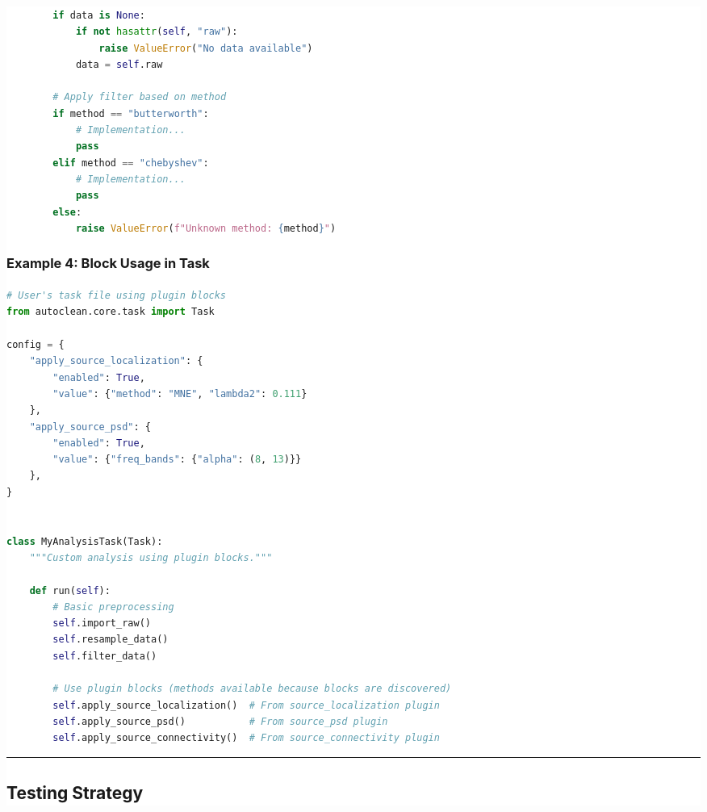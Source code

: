 ```python
        if data is None:
            if not hasattr(self, "raw"):
                raise ValueError("No data available")
            data = self.raw

        # Apply filter based on method
        if method == "butterworth":
            # Implementation...
            pass
        elif method == "chebyshev":
            # Implementation...
            pass
        else:
            raise ValueError(f"Unknown method: {method}")
```

### Example 4: Block Usage in Task

```python
# User's task file using plugin blocks
from autoclean.core.task import Task

config = {
    "apply_source_localization": {
        "enabled": True,
        "value": {"method": "MNE", "lambda2": 0.111}
    },
    "apply_source_psd": {
        "enabled": True,
        "value": {"freq_bands": {"alpha": (8, 13)}}
    },
}


class MyAnalysisTask(Task):
    """Custom analysis using plugin blocks."""

    def run(self):
        # Basic preprocessing
        self.import_raw()
        self.resample_data()
        self.filter_data()

        # Use plugin blocks (methods available because blocks are discovered)
        self.apply_source_localization()  # From source_localization plugin
        self.apply_source_psd()           # From source_psd plugin
        self.apply_source_connectivity()  # From source_connectivity plugin
```

---

## Testing Strategy

